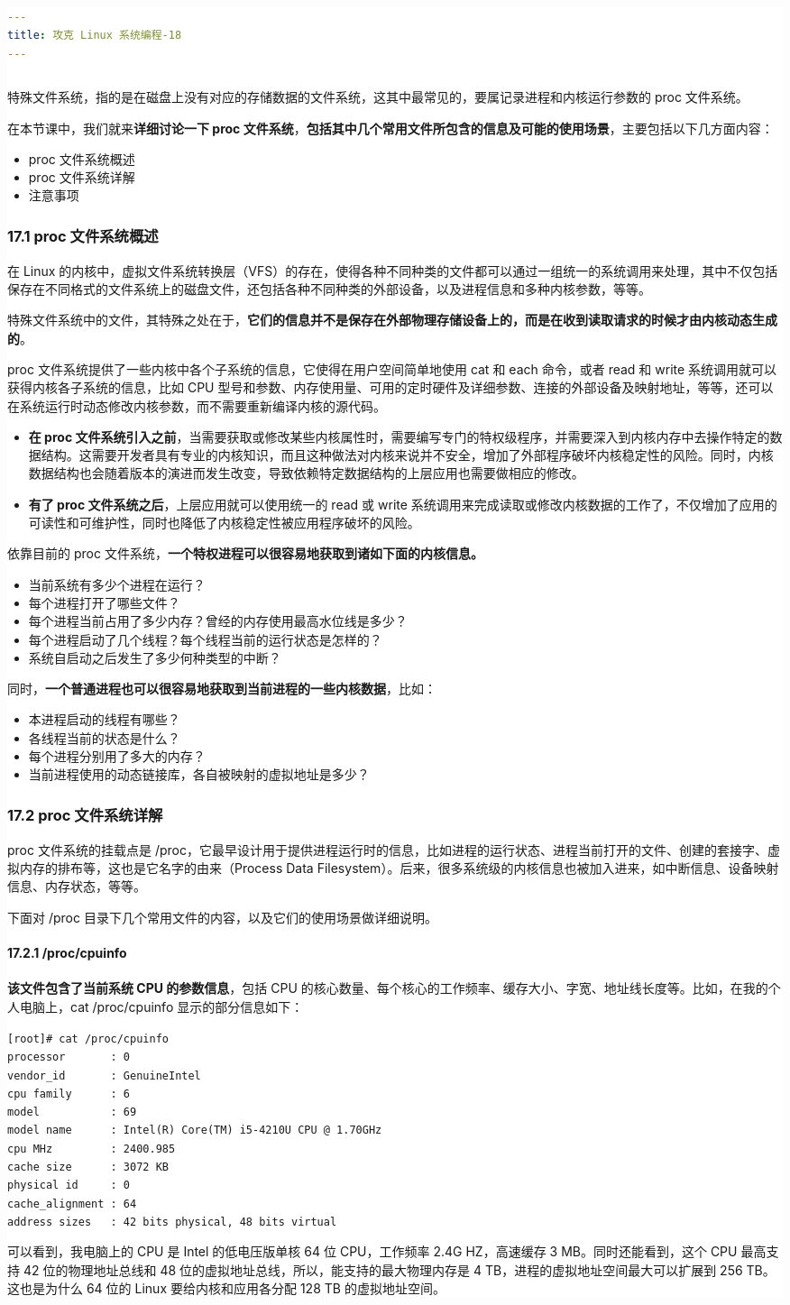 ```yaml
---
title: 攻克 Linux 系统编程-18
---
```

<article id="topicContainer" class="column_content"><h2 class="topic_title"></h2><div><p>特殊文件系统，指的是在磁盘上没有对应的存储数据的文件系统，这其中最常见的，要属记录进程和内核运行参数的 proc 文件系统。</p>
<p>在本节课中，我们就来<strong>详细讨论一下 proc 文件系统</strong>，<strong>包括其中几个常用文件所包含的信息及可能的使用场景</strong>，主要包括以下几方面内容：</p>
<ul>
<li>proc 文件系统概述</li>
<li>proc 文件系统详解</li>
<li>注意事项</li>
</ul>
<h3 id="171proc">17.1 proc 文件系统概述</h3>
<p>在 Linux 的内核中，虚拟文件系统转换层（VFS）的存在，使得各种不同种类的文件都可以通过一组统一的系统调用来处理，其中不仅包括保存在不同格式的文件系统上的磁盘文件，还包括各种不同种类的外部设备，以及进程信息和多种内核参数，等等。</p>
<p>特殊文件系统中的文件，其特殊之处在于，<strong>它们的信息并不是保存在外部物理存储设备上的，而是在收到读取请求的时候才由内核动态生成的</strong>。</p>
<p>proc 文件系统提供了一些内核中各个子系统的信息，它使得在用户空间简单地使用 cat 和 each 命令，或者 read 和 write 系统调用就可以获得内核各子系统的信息，比如 CPU 型号和参数、内存使用量、可用的定时硬件及详细参数、连接的外部设备及映射地址，等等，还可以在系统运行时动态修改内核参数，而不需要重新编译内核的源代码。</p>
<ul>
<li><p><strong>在 proc 文件系统引入之前</strong>，当需要获取或修改某些内核属性时，需要编写专门的特权级程序，并需要深入到内核内存中去操作特定的数据结构。这需要开发者具有专业的内核知识，而且这种做法对内核来说并不安全，增加了外部程序破坏内核稳定性的风险。同时，内核数据结构也会随着版本的演进而发生改变，导致依赖特定数据结构的上层应用也需要做相应的修改。</p></li>
<li><p><strong>有了 proc 文件系统之后</strong>，上层应用就可以使用统一的 read 或 write 系统调用来完成读取或修改内核数据的工作了，不仅增加了应用的可读性和可维护性，同时也降低了内核稳定性被应用程序破坏的风险。</p></li>
</ul>
<p>依靠目前的 proc 文件系统，<strong>一个特权进程可以很容易地获取到诸如下面的内核信息。</strong></p>
<ul>
<li>当前系统有多少个进程在运行？</li>
<li>每个进程打开了哪些文件？</li>
<li>每个进程当前占用了多少内存？曾经的内存使用最高水位线是多少？</li>
<li>每个进程启动了几个线程？每个线程当前的运行状态是怎样的？</li>
<li>系统自启动之后发生了多少何种类型的中断？</li>
</ul>
<p>同时，<strong>一个普通进程也可以很容易地获取到当前进程的一些内核数据</strong>，比如：</p>
<ul>
<li>本进程启动的线程有哪些？</li>
<li>各线程当前的状态是什么？</li>
<li>每个进程分别用了多大的内存？</li>
<li>当前进程使用的动态链接库，各自被映射的虚拟地址是多少？</li>
</ul>
<h3 id="172proc">17.2 proc 文件系统详解</h3>
<p>proc 文件系统的挂载点是 /proc，它最早设计用于提供进程运行时的信息，比如进程的运行状态、进程当前打开的文件、创建的套接字、虚拟内存的排布等，这也是它名字的由来（Process Data Filesystem）。后来，很多系统级的内核信息也被加入进来，如中断信息、设备映射信息、内存状态，等等。</p>
<p>下面对 /proc 目录下几个常用文件的内容，以及它们的使用场景做详细说明。</p>
<h4 id="1721proccpuinfo">17.2.1 /proc/cpuinfo</h4>
<p><strong>该文件包含了当前系统 CPU 的参数信息</strong>，包括 CPU 的核心数量、每个核心的工作频率、缓存大小、字宽、地址线长度等。比如，在我的个人电脑上，cat /proc/cpuinfo 显示的部分信息如下：</p>
<pre><code>[root]# cat /proc/cpuinfo
processor       : 0
vendor_id       : GenuineIntel
cpu family      : 6
model           : 69
model name      : Intel(R) Core(TM) i5-4210U CPU @ 1.70GHz
cpu MHz         : 2400.985
cache size      : 3072 KB
physical id     : 0
cache_alignment : 64
address sizes   : 42 bits physical, 48 bits virtual
</code></pre>
<p>可以看到，我电脑上的 CPU 是 Intel 的低电压版单核 64 位 CPU，工作频率 2.4G HZ，高速缓存 3 MB。同时还能看到，这个 CPU 最高支持 42 位的物理地址总线和 48 位的虚拟地址总线，所以，能支持的最大物理内存是 4 TB，进程的虚拟地址空间最大可以扩展到 256 TB。这也是为什么 64 位的 Linux 要给内核和应用各分配 128 TB 的虚拟地址空间。</p>